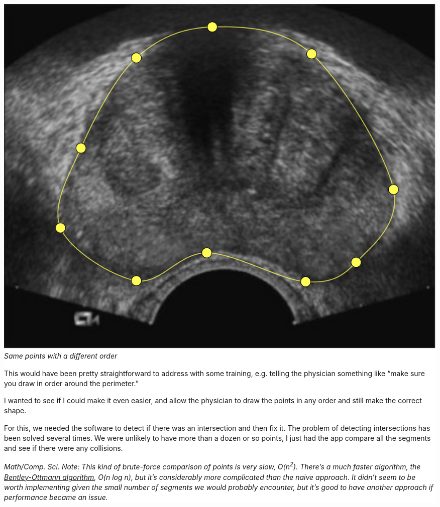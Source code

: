 ![](imgs/prostate-untwisted.png)
*Same points with a different order*

This would have been pretty straightforward to address with some training, e.g. telling the physician something like “make sure you draw in order around the perimeter.”

I wanted to see if I could make it even easier, and allow the physician to draw the points in any order and still make the correct shape.  

For this, we needed the software to detect if there was an intersection and then fix it.  The problem of detecting intersections has been solved several times.  We were unlikely to have more than a dozen or so points, I just had the app compare all the segments and see if there were any collisions.

_Math/Comp. Sci. Note:  This kind of brute-force comparison of points is very slow, O(n<sup>2</sup>).  There’s a much faster algorithm, the [Bentley-Ottmann algorithm](https://en.wikipedia.org/wiki/Bentley-Ottmann_algorithm), O(n log n), but it’s considerably more complicated than the naive approach.  It didn’t seem to be worth implementing given the small number of segments we would probably encounter, but it’s good to have another approach if performance became an issue._

